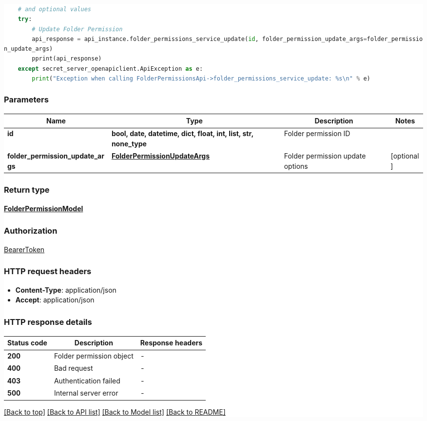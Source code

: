 ```python
    # and optional values
    try:
        # Update Folder Permission
        api_response = api_instance.folder_permissions_service_update(id, folder_permission_update_args=folder_permission_update_args)
        pprint(api_response)
    except secret_server_openapiclient.ApiException as e:
        print("Exception when calling FolderPermissionsApi->folder_permissions_service_update: %s\n" % e)
```


### Parameters

Name | Type | Description  | Notes
------------- | ------------- | ------------- | -------------
 **id** | **bool, date, datetime, dict, float, int, list, str, none_type**| Folder permission ID |
 **folder_permission_update_args** | [**FolderPermissionUpdateArgs**](FolderPermissionUpdateArgs.md)| Folder permission update options | [optional]

### Return type

[**FolderPermissionModel**](FolderPermissionModel.md)

### Authorization

[BearerToken](../README.md#BearerToken)

### HTTP request headers

 - **Content-Type**: application/json
 - **Accept**: application/json


### HTTP response details

| Status code | Description | Response headers |
|-------------|-------------|------------------|
**200** | Folder permission object |  -  |
**400** | Bad request |  -  |
**403** | Authentication failed |  -  |
**500** | Internal server error |  -  |

[[Back to top]](#) [[Back to API list]](../README.md#documentation-for-api-endpoints) [[Back to Model list]](../README.md#documentation-for-models) [[Back to README]](../README.md)

